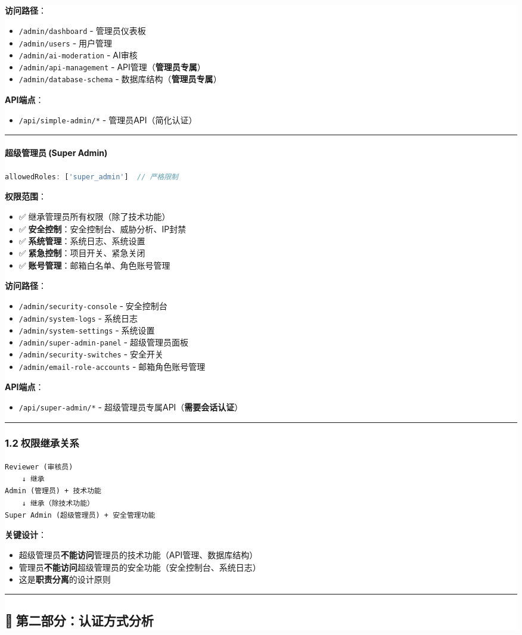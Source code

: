 **访问路径**：
- `/admin/dashboard` - 管理员仪表板
- `/admin/users` - 用户管理
- `/admin/ai-moderation` - AI审核
- `/admin/api-management` - API管理（**管理员专属**）
- `/admin/database-schema` - 数据库结构（**管理员专属**）

**API端点**：
- `/api/simple-admin/*` - 管理员API（简化认证）

---

#### **超级管理员 (Super Admin)**
```typescript
allowedRoles: ['super_admin']  // 严格限制
```

**权限范围**：
- ✅ 继承管理员所有权限（除了技术功能）
- ✅ **安全控制**：安全控制台、威胁分析、IP封禁
- ✅ **系统管理**：系统日志、系统设置
- ✅ **紧急控制**：项目开关、紧急关闭
- ✅ **账号管理**：邮箱白名单、角色账号管理

**访问路径**：
- `/admin/security-console` - 安全控制台
- `/admin/system-logs` - 系统日志
- `/admin/system-settings` - 系统设置
- `/admin/super-admin-panel` - 超级管理员面板
- `/admin/security-switches` - 安全开关
- `/admin/email-role-accounts` - 邮箱角色账号管理

**API端点**：
- `/api/super-admin/*` - 超级管理员专属API（**需要会话认证**）

---

### 1.2 权限继承关系

```
Reviewer (审核员)
    ↓ 继承
Admin (管理员) + 技术功能
    ↓ 继承（除技术功能）
Super Admin (超级管理员) + 安全管理功能
```

**关键设计**：
- 超级管理员**不能访问**管理员的技术功能（API管理、数据库结构）
- 管理员**不能访问**超级管理员的安全功能（安全控制台、系统日志）
- 这是**职责分离**的设计原则

---

## 🔐 第二部分：认证方式分析
